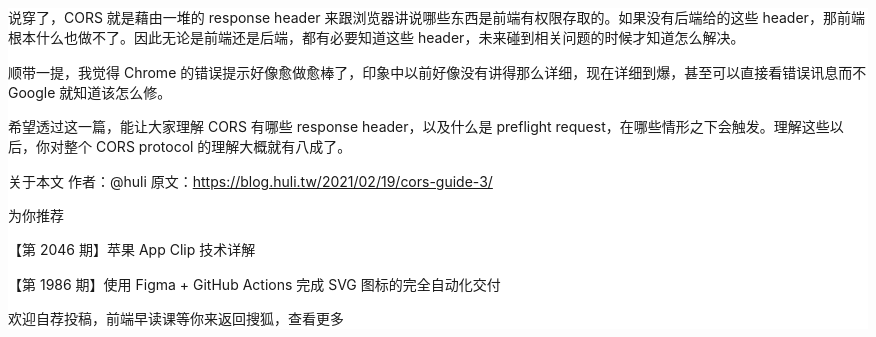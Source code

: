说穿了，CORS 就是藉由一堆的 response header 来跟浏览器讲说哪些东西是前端有权限存取的。如果没有后端给的这些 header，那前端根本什么也做不了。因此无论是前端还是后端，都有必要知道这些 header，未来碰到相关问题的时候才知道怎么解决。

顺带一提，我觉得 Chrome 的错误提示好像愈做愈棒了，印象中以前好像没有讲得那么详细，现在详细到爆，甚至可以直接看错误讯息而不 Google 就知道该怎么修。

希望透过这一篇，能让大家理解 CORS 有哪些 response header，以及什么是 preflight request，在哪些情形之下会触发。理解这些以后，你对整个 CORS protocol 的理解大概就有八成了。

关于本文 作者：@huli 原文：https://blog.huli.tw/2021/02/19/cors-guide-3/

为你推荐

【第 2046 期】苹果 App Clip 技术详解

【第 1986 期】使用 Figma + GitHub Actions 完成 SVG 图标的完全自动化交付

欢迎自荐投稿，前端早读课等你来返回搜狐，查看更多

